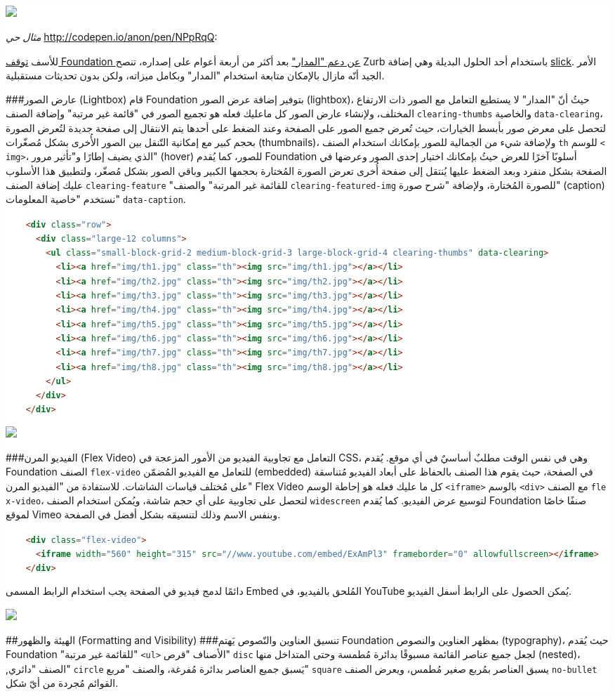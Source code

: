 ![](imgs/orbit.png)

*مثال حي* http://codepen.io/anon/pen/NPpRqQ:

للأسف [توقف Foundation عن دعم "المدار"](http://foundation.zurb.com/forum/posts/14504-moving-on-from-developing-orbit) بعد أكثر من أربعة أعوام على إصداره، تنصح Zurb باستخدام أحد الحلول البديلة وهي إضافة [slick](https://kenwheeler.github.io/slick). الأمر الجيد أنّه مازال بالإمكان متابعة استخدام "المدار" وبكامل ميزاته، ولكن بدون تحديثات مستقبلية.

###عارض الصور (Lightbox)
قام Foundation بتوفير إضافة عرض الصور (lightbox)، حيثُ أنّ "المدار" لا يستطيع التعامل مع الصور ذات الارتفاع المختلف، ولإنشاء عارض الصور كل ماعليك فعله هو تجميع الصور في "قائمة غير مرتبة" وإضافة الصنف `clearing-thumbs` والخاصية `data-clearing`، لتحصل على معرض صور بأبسط الخيارات، حيث تُعرض جميع الصور على الصفحة وعند الضغط على أحدها يتم الانتقال إلى صفحة جديدة لتُعرض الصورة بحجم كبير مع إمكانية التّنقل بين الصور الأُخرى بشكل مُصغّرات (thumbnails)، ولإضافة شيء من الجمالية للصور بإمكانك استخدام الصنف `th` للوسم `<img>`، الذي يضيف إطارًا و"تأثير مرور" (hover) للصور، كما يُقدم Foundation أسلوبًا آخرًا للعرض حيثُ بإمكانك اختيار إحدى الصور وعرضها في الصفحة بشكل منفرد وبعد الضغط عليها يُنتقل إلى صفحة أُخرى تعرض الصورة المُختارة بحجمها الكبير وباقي الصور بشكل مُصغّر، ولتطبيق هذا الأسلوب عليك إضافة الصنف `clearing-feature` "للقائمة غير المرتبة" والصنف `clearing-featured-img` للصورة المُختارة، ولإضافة "شرح صورة" (caption) نستخدم "خاصية المعلومات" `data-caption`.

```html
    <div class="row">
      <div class="large-12 columns">
        <ul class="small-block-grid-2 medium-block-grid-3 large-block-grid-4 clearing-thumbs" data-clearing>
          <li><a href="img/th1.jpg" class="th"><img src="img/th1.jpg"></a></li>
          <li><a href="img/th2.jpg" class="th"><img src="img/th2.jpg"></a></li>
          <li><a href="img/th3.jpg" class="th"><img src="img/th3.jpg"></a></li>
          <li><a href="img/th4.jpg" class="th"><img src="img/th4.jpg"></a></li>
          <li><a href="img/th5.jpg" class="th"><img src="img/th5.jpg"></a></li>
          <li><a href="img/th6.jpg" class="th"><img src="img/th6.jpg"></a></li>
          <li><a href="img/th7.jpg" class="th"><img src="img/th7.jpg"></a></li>
          <li><a href="img/th8.jpg" class="th"><img src="img/th8.jpg"></a></li>
        </ul>
      </div>
    </div>
```

![](imgs/lightbox.png)

###الفيديو المرن (Flex Video)
التعامل مع تجاوبية الفيديو من الأمور المزعجة في CSS، وهي في نفس الوقت مطلبٌ أساسيٌ في أي موقع. يُقدم Foundation الصنف `flex-video` للتعامل مع الفيديو المُضمّن (embedded) في الصفحة، حيث يقوم هذا الصنف بالحفاظ على أبعاد الفيديو مُتناسقة على مُختلف قياسات الشاشات. للاستفادة من "الفيديو المرن" Flex Video كل ما عليك فعله هو إحاطة الوسم `<iframe>` بالوسم `<div>` مع الصنف `flex-video`، لتحصل على تجاوبية على أي حجم شاشة، ويُمكن استخدام الصنف `widescreen` لتوسيع عرض الفيديو. كما يُقدم Foundation صنفًا خاصًا لموقع Vimeo وبنفس الاسم وذلك لتنسيقه بشكل أفضل في الصفحة.

```html
    <div class="flex-video">
      <iframe width="560" height="315" src="//www.youtube.com/embed/ExAmPl3" frameborder="0" allowfullscreen></iframe>
    </div>
```

دائمًا لدمج فيديو في الصفحة يجب استخدام الرابط المسمى Embed المُلحق بالفيديو، في YouTube يُمكن الحصول على الرابط أسفل الفيديو.

![](imgs/youtube-embed-video.png)

##الهيئة والظهور (Formatting and Visibility)
###تنسيق العناوين والنّصوص
يَهتم Foundation بمظهر العناوين والنصوص (typography)، حيث يُقدم Foundation "للقائمة غير مرتبة" `<ul>` الأصناف "قرص" `disc` لجعل جميع عناصر القائمة مسبوقًا بدائرة مُطمسة وحتى المتداخل منها (nested)، ,الصنف "دائري" `circle` يَسبق جميع العناصر بدائرة مُفرغة، والصنف "مربع" `square` يسبق العناصر بمُربع صغير مُطمس، ويعرض الصنف `no-bullet` القوائم مُجردة من أيّ شكل.
